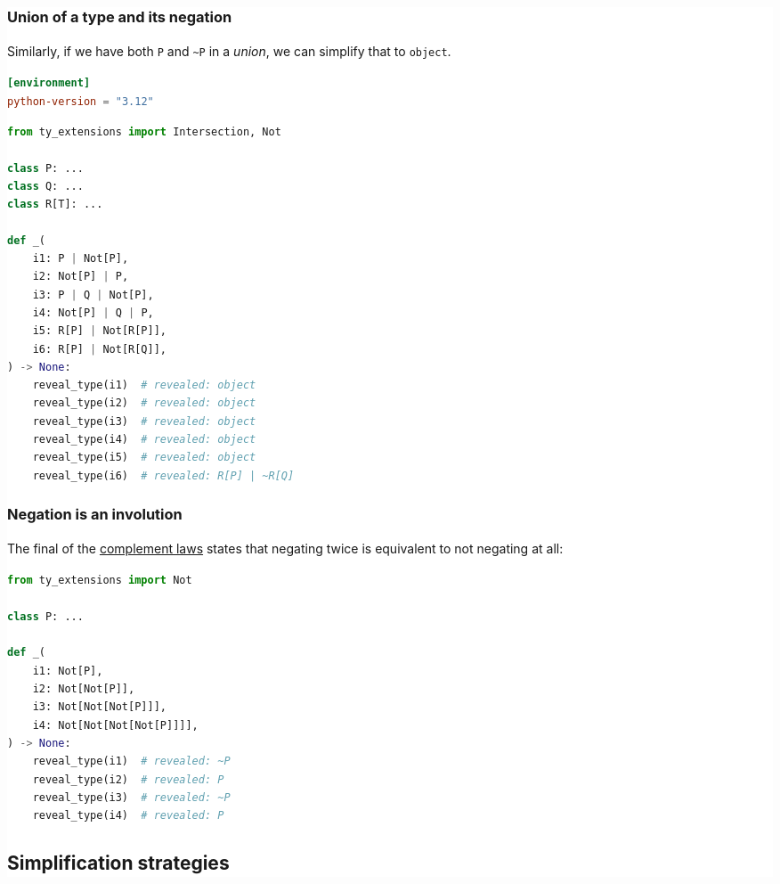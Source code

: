 ### Union of a type and its negation

Similarly, if we have both `P` and `~P` in a _union_, we can simplify that to `object`.

```toml
[environment]
python-version = "3.12"
```

```py
from ty_extensions import Intersection, Not

class P: ...
class Q: ...
class R[T]: ...

def _(
    i1: P | Not[P],
    i2: Not[P] | P,
    i3: P | Q | Not[P],
    i4: Not[P] | Q | P,
    i5: R[P] | Not[R[P]],
    i6: R[P] | Not[R[Q]],
) -> None:
    reveal_type(i1)  # revealed: object
    reveal_type(i2)  # revealed: object
    reveal_type(i3)  # revealed: object
    reveal_type(i4)  # revealed: object
    reveal_type(i5)  # revealed: object
    reveal_type(i6)  # revealed: R[P] | ~R[Q]
```

### Negation is an involution

The final of the [complement laws] states that negating twice is equivalent to not negating at all:

```py
from ty_extensions import Not

class P: ...

def _(
    i1: Not[P],
    i2: Not[Not[P]],
    i3: Not[Not[Not[P]]],
    i4: Not[Not[Not[Not[P]]]],
) -> None:
    reveal_type(i1)  # revealed: ~P
    reveal_type(i2)  # revealed: P
    reveal_type(i3)  # revealed: ~P
    reveal_type(i4)  # revealed: P
```

## Simplification strategies


[complement laws]: https://en.wikipedia.org/wiki/Complement_(set_theory)
[de morgan's laws]: https://en.wikipedia.org/wiki/De_Morgan%27s_laws